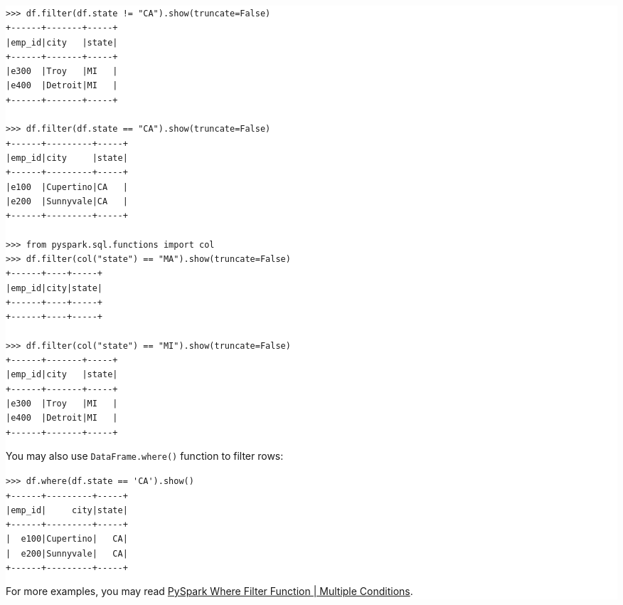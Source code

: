 	>>> df.filter(df.state != "CA").show(truncate=False)
	+------+-------+-----+
	|emp_id|city   |state|
	+------+-------+-----+
	|e300  |Troy   |MI   |
	|e400  |Detroit|MI   |
	+------+-------+-----+
	
	>>> df.filter(df.state == "CA").show(truncate=False)
	+------+---------+-----+
	|emp_id|city     |state|
	+------+---------+-----+
	|e100  |Cupertino|CA   |
	|e200  |Sunnyvale|CA   |
	+------+---------+-----+
	
	>>> from pyspark.sql.functions import col
	>>> df.filter(col("state") == "MA").show(truncate=False)
	+------+----+-----+
	|emp_id|city|state|
	+------+----+-----+
	+------+----+-----+
	
	>>> df.filter(col("state") == "MI").show(truncate=False)
	+------+-------+-----+
	|emp_id|city   |state|
	+------+-------+-----+
	|e300  |Troy   |MI   |
	|e400  |Detroit|MI   |
	+------+-------+-----+

You may also use `DataFrame.where()` function to filter rows:

	>>> df.where(df.state == 'CA').show()
	+------+---------+-----+
	|emp_id|     city|state|
	+------+---------+-----+
	|  e100|Cupertino|   CA|
	|  e200|Sunnyvale|   CA|
	+------+---------+-----+	


For more examples, you may read
[PySpark Where Filter Function | Multiple Conditions](https://sparkbyexamples.com/pyspark/pyspark-where-filter/).
